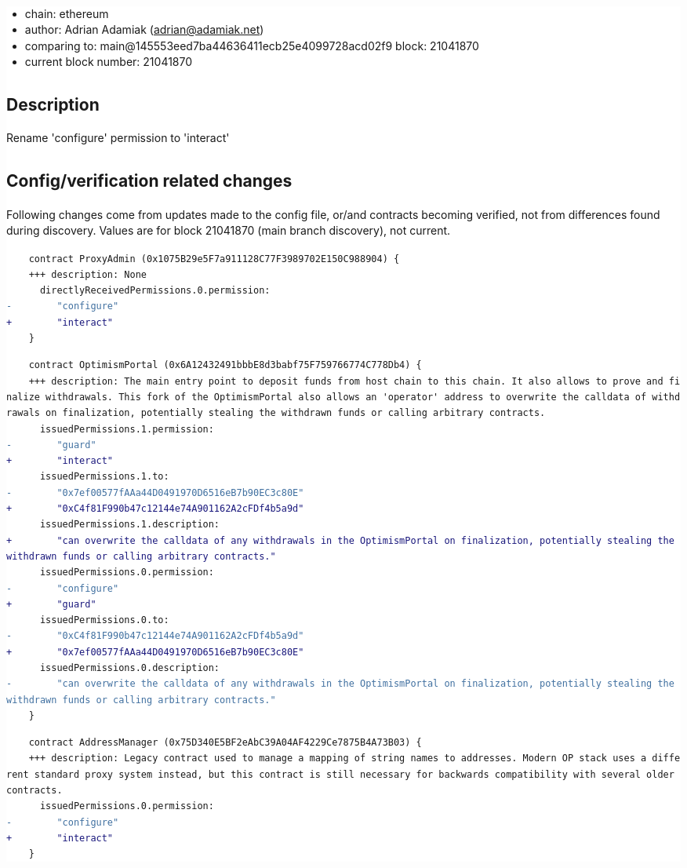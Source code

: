 - chain: ethereum
- author: Adrian Adamiak (<adrian@adamiak.net>)
- comparing to: main@145553eed7ba44636411ecb25e4099728acd02f9 block: 21041870
- current block number: 21041870

## Description

Rename 'configure' permission to 'interact'

## Config/verification related changes

Following changes come from updates made to the config file,
or/and contracts becoming verified, not from differences found during
discovery. Values are for block 21041870 (main branch discovery), not current.

```diff
    contract ProxyAdmin (0x1075B29e5F7a911128C77F3989702E150C988904) {
    +++ description: None
      directlyReceivedPermissions.0.permission:
-        "configure"
+        "interact"
    }
```

```diff
    contract OptimismPortal (0x6A12432491bbbE8d3babf75F759766774C778Db4) {
    +++ description: The main entry point to deposit funds from host chain to this chain. It also allows to prove and finalize withdrawals. This fork of the OptimismPortal also allows an 'operator' address to overwrite the calldata of withdrawals on finalization, potentially stealing the withdrawn funds or calling arbitrary contracts.
      issuedPermissions.1.permission:
-        "guard"
+        "interact"
      issuedPermissions.1.to:
-        "0x7ef00577fAAa44D0491970D6516eB7b90EC3c80E"
+        "0xC4f81F990b47c12144e74A901162A2cFDf4b5a9d"
      issuedPermissions.1.description:
+        "can overwrite the calldata of any withdrawals in the OptimismPortal on finalization, potentially stealing the withdrawn funds or calling arbitrary contracts."
      issuedPermissions.0.permission:
-        "configure"
+        "guard"
      issuedPermissions.0.to:
-        "0xC4f81F990b47c12144e74A901162A2cFDf4b5a9d"
+        "0x7ef00577fAAa44D0491970D6516eB7b90EC3c80E"
      issuedPermissions.0.description:
-        "can overwrite the calldata of any withdrawals in the OptimismPortal on finalization, potentially stealing the withdrawn funds or calling arbitrary contracts."
    }
```

```diff
    contract AddressManager (0x75D340E5BF2eAbC39A04AF4229Ce7875B4A73B03) {
    +++ description: Legacy contract used to manage a mapping of string names to addresses. Modern OP stack uses a different standard proxy system instead, but this contract is still necessary for backwards compatibility with several older contracts.
      issuedPermissions.0.permission:
-        "configure"
+        "interact"
    }
```
